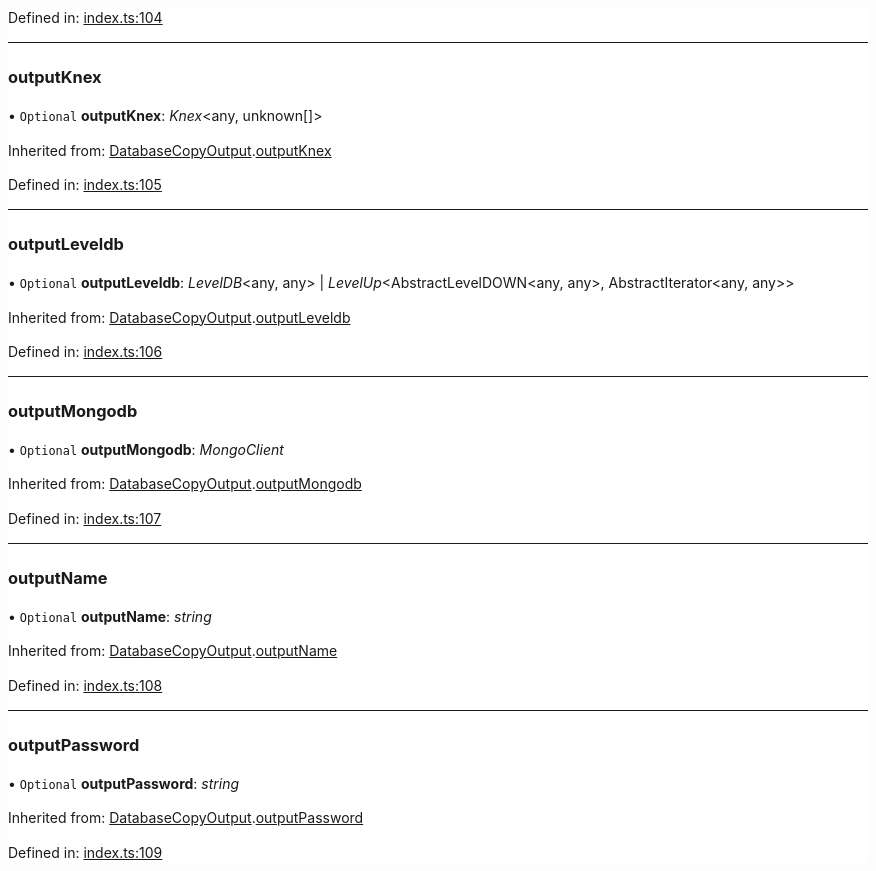 Defined in: [index.ts:104](https://github.com/wholebuzz/dbcp/blob/master/src/index.ts#L104)

___

### outputKnex

• `Optional` **outputKnex**: *Knex*<any, unknown[]\>

Inherited from: [DatabaseCopyOutput](index.databasecopyoutput.md).[outputKnex](index.databasecopyoutput.md#outputknex)

Defined in: [index.ts:105](https://github.com/wholebuzz/dbcp/blob/master/src/index.ts#L105)

___

### outputLeveldb

• `Optional` **outputLeveldb**: *LevelDB*<any, any\> \| *LevelUp*<AbstractLevelDOWN<any, any\>, AbstractIterator<any, any\>\>

Inherited from: [DatabaseCopyOutput](index.databasecopyoutput.md).[outputLeveldb](index.databasecopyoutput.md#outputleveldb)

Defined in: [index.ts:106](https://github.com/wholebuzz/dbcp/blob/master/src/index.ts#L106)

___

### outputMongodb

• `Optional` **outputMongodb**: *MongoClient*

Inherited from: [DatabaseCopyOutput](index.databasecopyoutput.md).[outputMongodb](index.databasecopyoutput.md#outputmongodb)

Defined in: [index.ts:107](https://github.com/wholebuzz/dbcp/blob/master/src/index.ts#L107)

___

### outputName

• `Optional` **outputName**: *string*

Inherited from: [DatabaseCopyOutput](index.databasecopyoutput.md).[outputName](index.databasecopyoutput.md#outputname)

Defined in: [index.ts:108](https://github.com/wholebuzz/dbcp/blob/master/src/index.ts#L108)

___

### outputPassword

• `Optional` **outputPassword**: *string*

Inherited from: [DatabaseCopyOutput](index.databasecopyoutput.md).[outputPassword](index.databasecopyoutput.md#outputpassword)

Defined in: [index.ts:109](https://github.com/wholebuzz/dbcp/blob/master/src/index.ts#L109)
